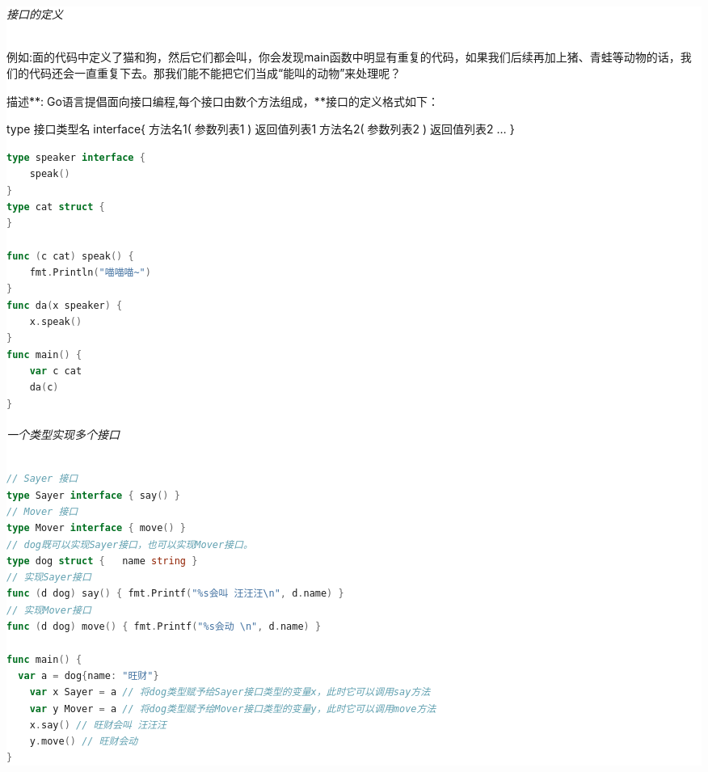 ###### 接口的定义

例如:面的代码中定义了猫和狗，然后它们都会叫，你会发现main函数中明显有重复的代码，如果我们后续再加上猪、青蛙等动物的话，我们的代码还会一直重复下去。那我们能不能把它们当成“能叫的动物”来处理呢？

描述**: Go语言提倡面向接口编程,每个接口由数个方法组成，**接口的定义格式如下：

type 接口类型名 interface{
    方法名1( 参数列表1 ) 返回值列表1
    方法名2( 参数列表2 ) 返回值列表2
    …
}

```go
type speaker interface {
	speak()
}
type cat struct {
}

func (c cat) speak() {
	fmt.Println("喵喵喵~")
}
func da(x speaker) {
	x.speak()
}
func main() {
	var c cat
	da(c)
}
```

###### 一个类型实现多个接口

```go
// Sayer 接口
type Sayer interface { say() }
// Mover 接口
type Mover interface { move() }
// dog既可以实现Sayer接口，也可以实现Mover接口。
type dog struct {	name string }
// 实现Sayer接口
func (d dog) say() { fmt.Printf("%s会叫 汪汪汪\n", d.name) }
// 实现Mover接口
func (d dog) move() { fmt.Printf("%s会动 \n", d.name) }

func main() {
  var a = dog{name: "旺财"}
	var x Sayer = a // 将dog类型赋予给Sayer接口类型的变量x，此时它可以调用say方法
	var y Mover = a // 将dog类型赋予给Mover接口类型的变量y，此时它可以调用move方法
	x.say() // 旺财会叫 汪汪汪
	y.move() // 旺财会动
}

```
